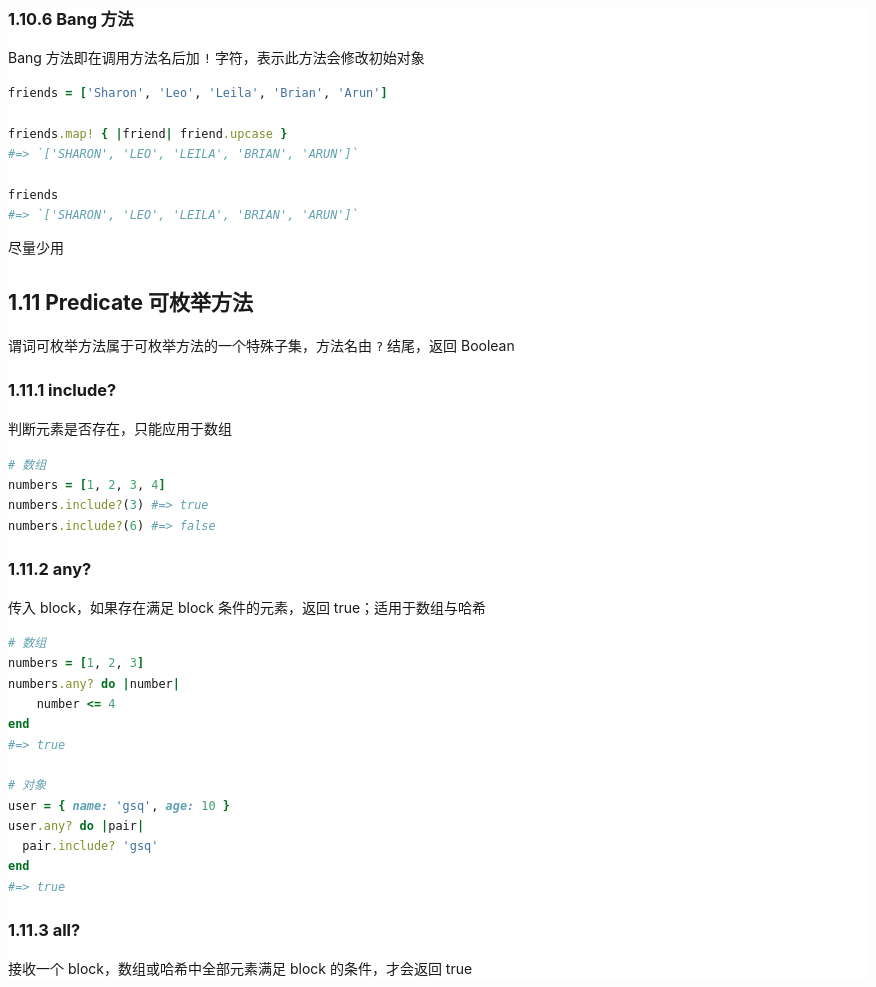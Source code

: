 ### 1.10.6 Bang 方法

Bang 方法即在调用方法名后加 `!` 字符，表示此方法会修改初始对象

```ruby
friends = ['Sharon', 'Leo', 'Leila', 'Brian', 'Arun']

friends.map! { |friend| friend.upcase }
#=> `['SHARON', 'LEO', 'LEILA', 'BRIAN', 'ARUN']`

friends
#=> `['SHARON', 'LEO', 'LEILA', 'BRIAN', 'ARUN']`
```

尽量少用

## 1.11 Predicate 可枚举方法

谓词可枚举方法属于可枚举方法的一个特殊子集，方法名由 `?` 结尾，返回 Boolean

### 1.11.1 include?

判断元素是否存在，只能应用于数组

```ruby
# 数组
numbers = [1, 2, 3, 4]
numbers.include?(3) #=> true
numbers.include?(6) #=> false
```

### 1.11.2 any?

传入 block，如果存在满足 block 条件的元素，返回 true；适用于数组与哈希

```ruby
# 数组
numbers = [1, 2, 3]
numbers.any? do |number|
	number <= 4
end
#=> true

# 对象
user = { name: 'gsq', age: 10 }
user.any? do |pair|
  pair.include? 'gsq'
end
#=> true
```

### 1.11.3 all?

接收一个 block，数组或哈希中全部元素满足 block 的条件，才会返回 true
